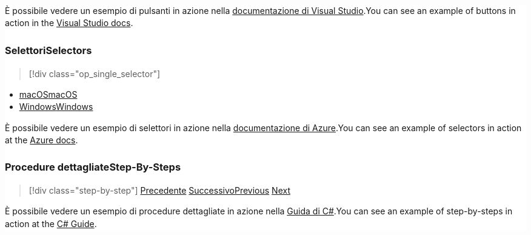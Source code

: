 <span data-ttu-id="e9e79-417">È possibile vedere un esempio di pulsanti in azione nella [documentazione di Visual Studio](https://docs.microsoft.com/visualstudio/install/install-visual-studio#step-2---download-visual-studio).</span><span class="sxs-lookup"><span data-stu-id="e9e79-417">You can see an example of buttons in action in the [Visual Studio docs](https://docs.microsoft.com/visualstudio/install/install-visual-studio#step-2---download-visual-studio).</span></span>

### <a name="selectors"></a><span data-ttu-id="e9e79-418">Selettori</span><span class="sxs-lookup"><span data-stu-id="e9e79-418">Selectors</span></span>

> [!div class="op_single_selector"]
- [<span data-ttu-id="e9e79-419">macOS</span><span class="sxs-lookup"><span data-stu-id="e9e79-419">macOS</span></span>](../docs/core/tutorials/using-on-macos.md)
- [<span data-ttu-id="e9e79-420">Windows</span><span class="sxs-lookup"><span data-stu-id="e9e79-420">Windows</span></span>](../docs/core/tutorials/with-visual-studio.md)

<span data-ttu-id="e9e79-421">È possibile vedere un esempio di selettori in azione nella [documentazione di Azure](https://docs.microsoft.com/azure/expressroute/expressroute-howto-circuit-classic).</span><span class="sxs-lookup"><span data-stu-id="e9e79-421">You can see an example of selectors in action at the [Azure docs](https://docs.microsoft.com/azure/expressroute/expressroute-howto-circuit-classic).</span></span>

### <a name="step-by-steps"></a><span data-ttu-id="e9e79-422">Procedure dettagliate</span><span class="sxs-lookup"><span data-stu-id="e9e79-422">Step-By-Steps</span></span>

>[!div class="step-by-step"]
><span data-ttu-id="e9e79-423">[Precedente](../docs/csharp/expression-trees-interpreting.md)
>[Successivo](../docs/csharp/expression-trees-translating.md)</span><span class="sxs-lookup"><span data-stu-id="e9e79-423">[Previous](../docs/csharp/expression-trees-interpreting.md)
[Next](../docs/csharp/expression-trees-translating.md)</span></span>

<span data-ttu-id="e9e79-424">È possibile vedere un esempio di procedure dettagliate in azione nella [Guida di C#](https://docs.microsoft.com/dotnet/csharp/tour-of-csharp/program-structure).</span><span class="sxs-lookup"><span data-stu-id="e9e79-424">You can see an example of step-by-steps in action at the [C# Guide](https://docs.microsoft.com/dotnet/csharp/tour-of-csharp/program-structure).</span></span>
